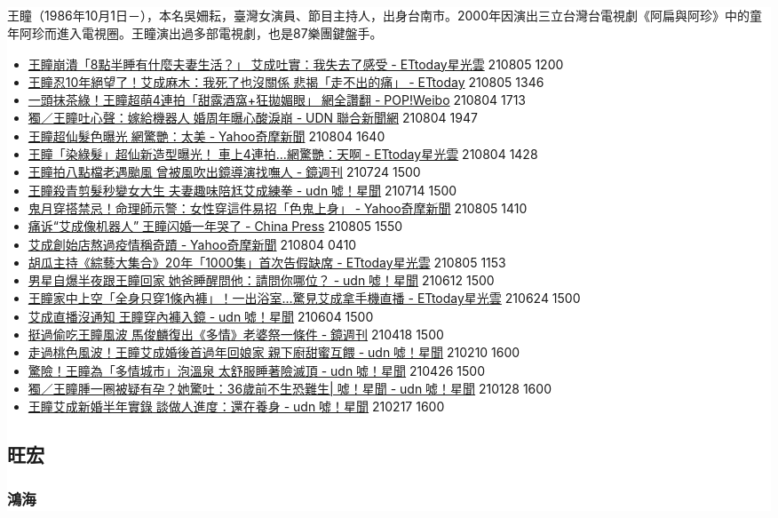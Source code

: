王瞳（1986年10月1日－），本名吳姍耘，臺灣女演員、節目主持人，出身台南市。2000年因演出三立台灣台電視劇《阿扁與阿珍》中的童年阿珍而進入電視圈。王瞳演出過多部電視劇，也是87樂團鍵盤手。
- [王瞳崩潰「8點半睡有什麼夫妻生活？」 艾成吐實：我失去了感受 - ETtoday星光雲](https://star.ettoday.net/news/2048572 "王瞳崩潰「8點半睡有什麼夫妻生活？」 艾成吐實：我失去了感受 - ETtoday星光雲") 210805 1200
- [王瞳忍10年絕望了！艾成麻木：我死了也沒關係 悲揭「走不出的痛」 - ETtoday](https://www.ettoday.net/news/20210805/2048719.htm "王瞳忍10年絕望了！艾成麻木：我死了也沒關係 悲揭「走不出的痛」 - ETtoday") 210805 1346
- [一頭抹茶綠！王瞳超萌4連拍「甜露酒窩+狂拋媚眼」 網全讚翻 - POP!Weibo](https://ipop.sina.com.tw/posts/541434 "一頭抹茶綠！王瞳超萌4連拍「甜露酒窩+狂拋媚眼」 網全讚翻 - POP!Weibo") 210804 1713
- [獨／王瞳吐心聲：嫁給機器人 婚周年曝心酸淚崩 - UDN 聯合新聞網](https://stars.udn.com/star/story/10091/5650709?from=udn-ch1_breaknews-1-cate8-news "獨／王瞳吐心聲：嫁給機器人 婚周年曝心酸淚崩 - UDN 聯合新聞網") 210804 1947
- [王瞳超仙髮色曝光 網驚艷：太美 - Yahoo奇摩新聞](https://tw.news.yahoo.com/%E7%8E%8B%E7%9E%B3%E8%B6%85%E4%BB%99%E9%AB%AE%E8%89%B2%E6%9B%9D%E5%85%89-%E7%B6%B2%E9%A9%9A%E8%89%B7-%E5%A4%AA%E7%BE%8E-084004201.html "王瞳超仙髮色曝光 網驚艷：太美 - Yahoo奇摩新聞") 210804 1640
- [王瞳「染綠髮」超仙新造型曝光！ 車上4連拍…網驚艷：天啊 - ETtoday星光雲](https://star.ettoday.net/news/2047831 "王瞳「染綠髮」超仙新造型曝光！ 車上4連拍…網驚艷：天啊 - ETtoday星光雲") 210804 1428
- [王瞳拍八點檔老遇颱風 曾被風吹出鏡導演找嘸人 - 鏡週刊](https://www.mirrormedia.mg/story/20210724ent007/ "王瞳拍八點檔老遇颱風 曾被風吹出鏡導演找嘸人 - 鏡週刊") 210724 1500
- [王瞳殺青剪髮秒變女大生 夫妻趣味陪尪艾成練拳 - udn 噓！星聞](https://stars.udn.com/star/story/10091/5601633 "王瞳殺青剪髮秒變女大生 夫妻趣味陪尪艾成練拳 - udn 噓！星聞") 210714 1500
- [鬼月穿搭禁忌！命理師示警：女性穿這件易招「色鬼上身」 - Yahoo奇摩新聞](https://tw.news.yahoo.com/%E9%AC%BC%E6%9C%88%E7%A9%BF%E6%90%AD%E7%A6%81%E5%BF%8C-%E5%91%BD%E7%90%86%E5%B8%AB%E7%A4%BA%E8%AD%A6-%E5%A5%B3%E6%80%A7%E7%A9%BF%E9%80%99%E4%BB%B6%E6%98%93%E6%8B%9B-%E8%89%B2%E9%AC%BC%E4%B8%8A%E8%BA%AB-110126950.html "鬼月穿搭禁忌！命理師示警：女性穿這件易招「色鬼上身」 - Yahoo奇摩新聞") 210805 1410
- [痛诉“艾成像机器人” 王瞳闪婚一年哭了 - China Press](https://www.chinapress.com.my/20210805/%E7%97%9B%E8%AF%89%E8%89%BE%E6%88%90%E5%83%8F%E6%9C%BA%E5%99%A8%E4%BA%BA-%E7%8E%8B%E7%9E%B3%E9%97%AA%E5%A9%9A%E4%B8%80%E5%B9%B4%E5%93%AD%E4%BA%86/ "痛诉“艾成像机器人” 王瞳闪婚一年哭了 - China Press") 210805 1550
- [艾成創始店熬過疫情稱奇蹟 - Yahoo奇摩新聞](https://tw.news.yahoo.com/%E8%89%BE%E6%88%90%E5%89%B5%E5%A7%8B%E5%BA%97%E7%86%AC%E9%81%8E%E7%96%AB%E6%83%85%E7%A8%B1%E5%A5%87%E8%B9%9F-201000512.html "艾成創始店熬過疫情稱奇蹟 - Yahoo奇摩新聞") 210804 0410
- [胡瓜主持《綜藝大集合》20年「1000集」首次告假缺席 - ETtoday星光雲](https://star.ettoday.net/news/2048609 "胡瓜主持《綜藝大集合》20年「1000集」首次告假缺席 - ETtoday星光雲") 210805 1153
- [男星自爆半夜跟王瞳回家 她爸睡醒問他：請問你哪位？ - udn 噓！星聞](https://stars.udn.com/star/story/10091/5528492 "男星自爆半夜跟王瞳回家 她爸睡醒問他：請問你哪位？ - udn 噓！星聞") 210612 1500
- [王瞳家中上空「全身只穿1條內褲」！一出浴室…驚見艾成拿手機直播 - ETtoday星光雲](https://star.ettoday.net/news/2014403 "王瞳家中上空「全身只穿1條內褲」！一出浴室…驚見艾成拿手機直播 - ETtoday星光雲") 210624 1500
- [艾成直播沒通知 王瞳穿內褲入鏡 - udn 噓！星聞](https://stars.udn.com/star/story/10091/5509274 "艾成直播沒通知 王瞳穿內褲入鏡 - udn 噓！星聞") 210604 1500
- [挺過偷吃王瞳風波 馬俊麟復出《多情》老婆祭一條件 - 鏡週刊](https://www.mirrormedia.mg/story/20210419web005/ "挺過偷吃王瞳風波 馬俊麟復出《多情》老婆祭一條件 - 鏡週刊") 210418 1500
- [走過桃色風波！王瞳艾成婚後首過年回娘家 親下廚甜蜜互餵 - udn 噓！星聞](https://stars.udn.com/star/story/10089/5228347 "走過桃色風波！王瞳艾成婚後首過年回娘家 親下廚甜蜜互餵 - udn 噓！星聞") 210210 1600
- [驚險！王瞳為「多情城市」泡溫泉 太舒服睡著險滅頂 - udn 噓！星聞](https://stars.udn.com/star/story/10091/5414330 "驚險！王瞳為「多情城市」泡溫泉 太舒服睡著險滅頂 - udn 噓！星聞") 210426 1500
- [獨／王瞳腫一圈被疑有孕？她驚吐：36歲前不生恐難生| 噓！星聞 - udn 噓！星聞](https://stars.udn.com/star/story/10091/5210378 "獨／王瞳腫一圈被疑有孕？她驚吐：36歲前不生恐難生| 噓！星聞 - udn 噓！星聞") 210128 1600
- [王瞳艾成新婚半年實錄 談做人進度：還在養身 - udn 噓！星聞](https://stars.udn.com/star/story/10091/5256142 "王瞳艾成新婚半年實錄 談做人進度：還在養身 - udn 噓！星聞") 210217 1600

## 旺宏

### 鴻海
